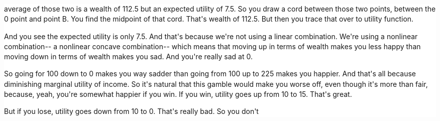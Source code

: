   <span m="676020">average</span> <span m="676380">of</span> <span m="676470">those</span>
  <span m="676710">two</span> <span m="678440">is</span> <span m="678650">a</span>
  <span m="678740">wealth</span> <span m="679130">of</span> <span m="679190">112.5</span>
  <span m="681770">but</span> <span m="681950">an</span> <span m="682040">expected</span>
  <span m="682730">utility</span> <span m="683330">of</span> <span m="683390">7.5.</span>
  <span m="684960">So</span> <span m="685910">you</span> <span m="686060">draw</span>
  <span m="686340">a</span> <span m="686370">cord</span> <span m="686810">between</span>
  <span m="687140">those</span> <span m="687320">two</span> <span m="687500">points,</span>
  <span m="688310">between</span> <span m="688580">the</span> <span m="688640">0</span>
  <span m="688940">point</span> <span m="689210">and</span> <span m="689410">point</span>
  <span m="689540">B.</span> <span m="690650">You</span> <span m="690770">find</span>
  <span m="691070">the</span> <span m="691160">midpoint</span> <span m="691610">of</span>
  <span m="691670">that</span> <span m="691820">cord.</span> <span m="692810">That's</span>
  <span m="693080">wealth of</span> <span m="693260">112.5.</span> <span m="694550">But</span>
  <span m="694730">then</span> <span m="694850">you</span> <span m="694940">trace</span>
  <span m="695390">that</span> <span m="695570">over</span> <span m="695810">to</span>
  <span m="695960">utility</span> <span m="696470">function.</span></p><p><span m="697970">And</span>
  <span m="698090">you</span> <span m="698180">see</span> <span m="698390">the</span>
  <span m="698480">expected</span> <span m="699140">utility</span> <span m="700430">is</span>
  <span m="700610">only</span> <span m="700820">7.5.</span> <span m="703620">And</span>
  <span m="703770">that's</span> <span m="704070">because</span> <span m="705720">we're</span>
  <span m="705960">not</span> <span m="706260">using</span> <span m="706530">a</span>
  <span m="706590">linear</span> <span m="706950">combination.</span> <span m="707610">We're</span>
  <span m="707730">using</span> <span m="707850">a</span> <span m="707910">nonlinear</span>
  <span m="708480">combination--</span> <span m="709710">a</span> <span m="710190">nonlinear</span>
  <span m="710280">concave</span> <span m="710850">combination--</span> <span m="711930">which</span>
  <span m="712140">means</span> <span m="712410">that</span> <span m="712800">moving</span>
  <span m="713430">up</span> <span m="713700">in</span> <span m="713790">terms</span>
  <span m="714060">of</span> <span m="714180">wealth</span> <span m="714960">makes</span>
  <span m="715260">you</span> <span m="715350">less</span> <span m="715620">happy</span>
  <span m="716550">than</span> <span m="716640">moving</span> <span m="716910">down</span>
  <span m="717210">in</span> <span m="717270">terms</span> <span m="717510">of</span>
  <span m="717570">wealth</span> <span m="717720">makes</span> <span m="717930">you</span>
  <span m="718020">sad.</span> <span m="718740">And</span> <span m="718860">you're</span>
  <span m="718980">really</span> <span m="719340">sad</span> <span m="719670">at</span>
  <span m="719730">0.</span></p><p><span m="721220">So</span> <span m="721530">going</span>
  <span m="721700">for</span> <span m="721820">100</span> <span m="722210">down</span>
  <span m="722420">to</span> <span m="722480">0</span> <span m="723230">makes</span>
  <span m="723470">you</span> <span m="723590">way</span> <span m="723890">sadder</span>
  <span m="724950">than</span> <span m="725380">going from</span> <span m="725540">100</span>
  <span m="725900">up</span> <span m="726020">to</span> <span m="726110">225</span>
  <span m="726980">makes</span> <span m="727160">you</span> <span m="727280">happier.</span>
  <span m="728960">And</span> <span m="728990">that's</span> <span m="729200">all</span>
  <span m="729320">because</span> <span m="729590">diminishing</span> <span m="730100">marginal</span>
  <span m="730340">utility</span> <span m="730730">of</span> <span m="730790">income.</span>
  <span m="732500">So</span> <span m="732580">it's</span> <span m="732730">natural</span>
  <span m="733870">that</span> <span m="734110">this</span> <span m="734320">gamble</span>
  <span m="735190">would</span> <span m="735310">make</span> <span m="735520">you</span>
  <span m="735610">worse</span> <span m="735910">off,</span> <span m="736510">even</span>
  <span m="736720">though</span> <span m="736810">it's</span> <span m="736930">more</span>
  <span m="737200">than</span> <span m="737350">fair,</span> <span m="739200">because,</span>
  <span m="739530">yeah,</span> <span m="739800">you're</span> <span m="739950">somewhat</span>
  <span m="740310">happier</span> <span m="740610">if</span> <span m="740700">you</span>
  <span m="740820">win.</span> <span m="741300">If</span> <span m="741420">you</span>
  <span m="741540">win,</span> <span m="741750">utility</span> <span m="742200">goes</span>
  <span m="742410">up</span> <span m="742560">from</span> <span m="743190">10</span>
  <span m="743430">to</span> <span m="743490">15.</span> <span m="744540">That's</span>
  <span m="744780">great.</span></p><p><span m="746000">But</span> <span m="746120">if</span>
  <span m="746180">you</span> <span m="746300">lose,</span> <span m="746540">utility</span>
  <span m="746810">goes</span> <span m="746930">down</span> <span m="747140">from</span>
  <span m="747290">10</span> <span m="747500">to</span> <span m="747590">0.</span>
  <span m="748340">That's</span> <span m="748550">really</span> <span m="748820">bad.</span>
  <span m="750090">So</span> <span m="750240">you</span> <span m="750360">don't</span>